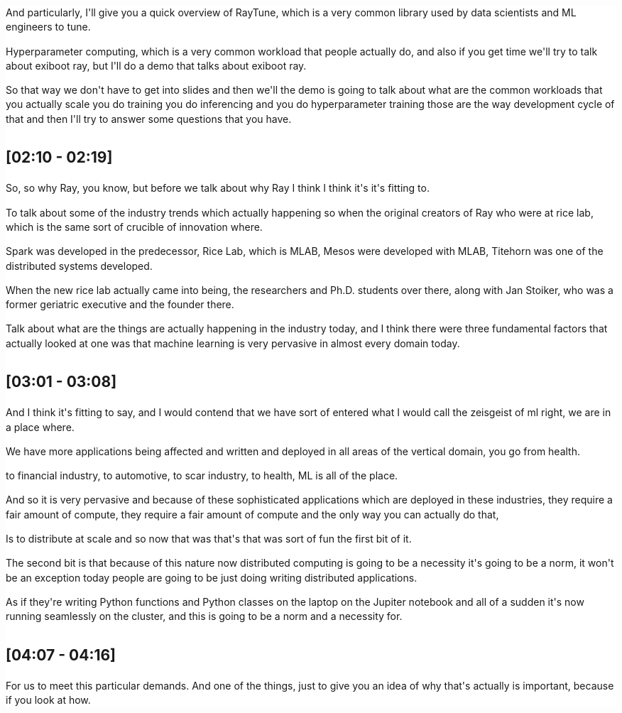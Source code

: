 And particularly, I'll give you a quick overview of RayTune, which is a very common library used by data scientists and ML engineers to tune.

Hyperparameter computing, which is a very common workload that people actually do, and also if you get time we'll try to talk about exiboot ray, but I'll do a demo that talks about exiboot ray.

So that way we don't have to get into slides and then we'll the demo is going to talk about what are the common workloads that you actually scale you do training you do inferencing and you do hyperparameter training those are the way development cycle of that and then I'll try to answer some questions that you have.

## [02:10 - 02:19]

So, so why Ray, you know, but before we talk about why Ray I think I think it's it's fitting to.

To talk about some of the industry trends which actually happening so when the original creators of Ray who were at rice lab, which is the same sort of crucible of innovation where.

Spark was developed in the predecessor, Rice Lab, which is MLAB, Mesos were developed with MLAB, Titehorn was one of the distributed systems developed.

When the new rice lab actually came into being, the researchers and Ph.D. students over there, along with Jan Stoiker, who was a former geriatric executive and the founder there.

Talk about what are the things are actually happening in the industry today, and I think there were three fundamental factors that actually looked at one was that machine learning is very pervasive in almost every domain today.

## [03:01 - 03:08]

And I think it's fitting to say, and I would contend that we have sort of entered what I would call the zeisgeist of ml right, we are in a place where.

We have more applications being affected and written and deployed in all areas of the vertical domain, you go from health.

to financial industry, to automotive, to scar industry, to health, ML is all of the place.

And so it is very pervasive and because of these sophisticated applications which are deployed in these industries, they require a fair amount of compute, they require a fair amount of compute and the only way you can actually do that,

Is to distribute at scale and so now that was that's that was sort of fun the first bit of it.

The second bit is that because of this nature now distributed computing is going to be a necessity it's going to be a norm, it won't be an exception today people are going to be just doing writing distributed applications.

As if they're writing Python functions and Python classes on the laptop on the Jupiter notebook and all of a sudden it's now running seamlessly on the cluster, and this is going to be a norm and a necessity for.

## [04:07 - 04:16]

For us to meet this particular demands. And one of the things, just to give you an idea of why that's actually is important, because if you look at how.
